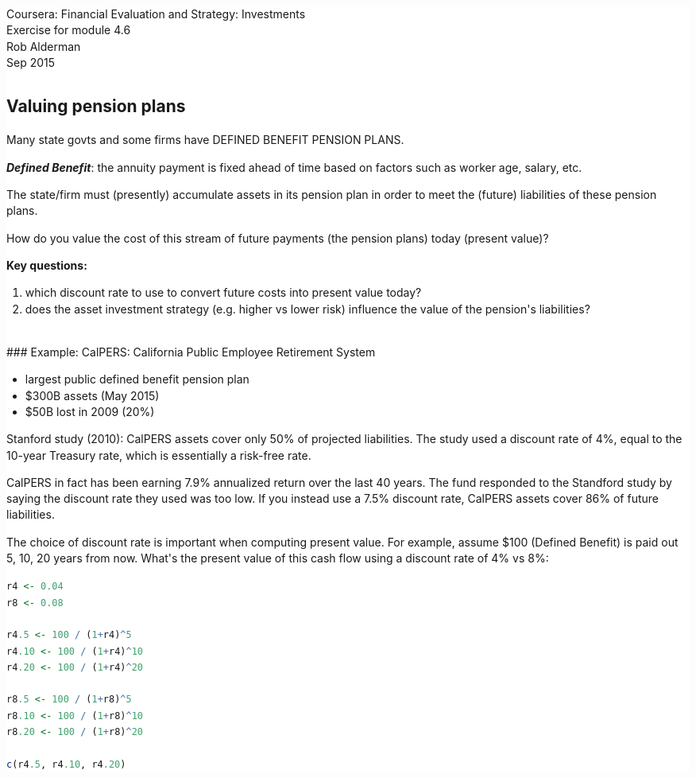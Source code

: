 Coursera: Financial Evaluation and Strategy: Investments  
Exercise for module 4.6  
Rob Alderman   
Sep 2015


## Valuing pension plans

Many state govts and some firms have DEFINED BENEFIT PENSION PLANS.  

***Defined Benefit***: the annuity payment is fixed ahead of time based on factors
such as worker age, salary, etc.

The state/firm must (presently) accumulate assets in its pension plan in order to meet the (future)
liabilities of these pension plans.

How do you value the cost of this stream of future payments (the pension plans) today (present value)?

**Key questions:**

1. which discount rate to use to convert future costs into present value today?
2. does the asset investment strategy (e.g. higher vs lower risk) influence the value of the pension's liabilities?

<br />
### Example: CalPERS: California Public Employee Retirement System

* largest public defined benefit pension plan
* $300B assets (May 2015)
* $50B lost in 2009 (20%)

Stanford study (2010): CalPERS assets cover only 50% of projected liabilities.  The study used a discount rate
of 4%, equal to the 10-year Treasury rate, which is essentially a risk-free rate.

CalPERS in fact has been earning 7.9% annualized return over the last 40 years.  The fund responded to the 
Standford study by saying the discount rate they used was too low.  If you instead use a 7.5% discount rate, 
CalPERS assets cover 86% of future liabilities.

The choice of discount rate is important when computing present value.  For example, assume $100 (Defined Benefit) 
is paid out 5, 10, 20 years from now.  What's the present value of this cash flow using a discount rate of 4% vs 8%:


```r
r4 <- 0.04
r8 <- 0.08

r4.5 <- 100 / (1+r4)^5
r4.10 <- 100 / (1+r4)^10
r4.20 <- 100 / (1+r4)^20

r8.5 <- 100 / (1+r8)^5
r8.10 <- 100 / (1+r8)^10
r8.20 <- 100 / (1+r8)^20

c(r4.5, r4.10, r4.20)
```
